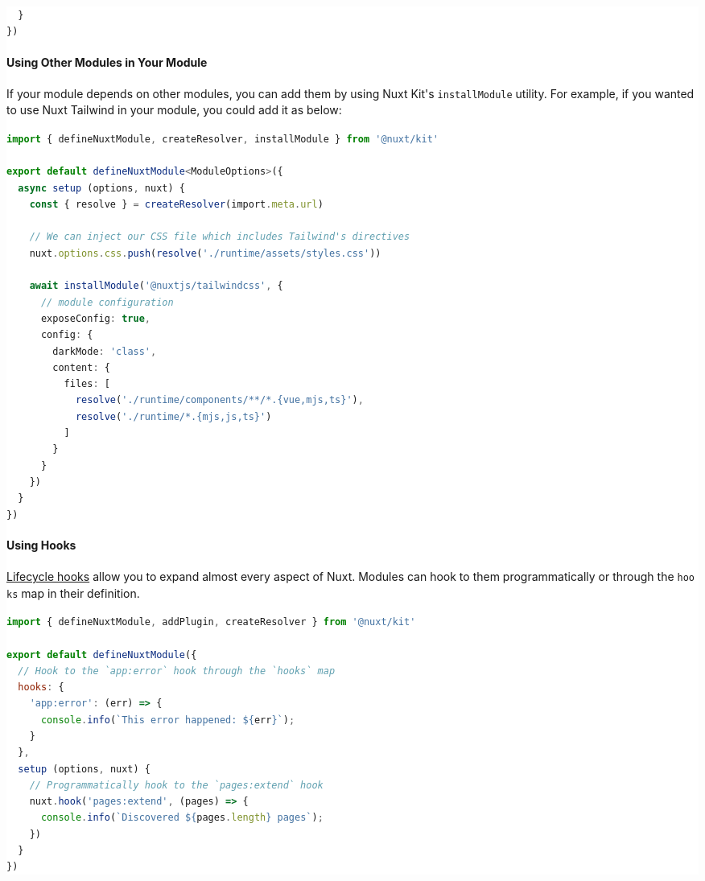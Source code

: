 ```js
  }
})
```

#### Using Other Modules in Your Module

If your module depends on other modules, you can add them by using Nuxt Kit's `installModule` utility. For example, if you wanted to use Nuxt Tailwind in your module, you could add it as below:

```ts
import { defineNuxtModule, createResolver, installModule } from '@nuxt/kit'

export default defineNuxtModule<ModuleOptions>({
  async setup (options, nuxt) {
    const { resolve } = createResolver(import.meta.url)

    // We can inject our CSS file which includes Tailwind's directives
    nuxt.options.css.push(resolve('./runtime/assets/styles.css'))

    await installModule('@nuxtjs/tailwindcss', {
      // module configuration
      exposeConfig: true,
      config: {
        darkMode: 'class',
        content: {
          files: [
            resolve('./runtime/components/**/*.{vue,mjs,ts}'),
            resolve('./runtime/*.{mjs,js,ts}')
          ]
        }
      }
    })
  }
})
```

#### Using Hooks

[Lifecycle hooks](/docs/guide/going-further/hooks) allow you to expand almost every aspect of Nuxt. Modules can hook to them programmatically or through the `hooks` map in their definition.

```js
import { defineNuxtModule, addPlugin, createResolver } from '@nuxt/kit'

export default defineNuxtModule({
  // Hook to the `app:error` hook through the `hooks` map
  hooks: {
    'app:error': (err) => {
      console.info(`This error happened: ${err}`);
    }
  },
  setup (options, nuxt) {
    // Programmatically hook to the `pages:extend` hook
    nuxt.hook('pages:extend', (pages) => {
      console.info(`Discovered ${pages.length} pages`);
    })
  }
})
```
